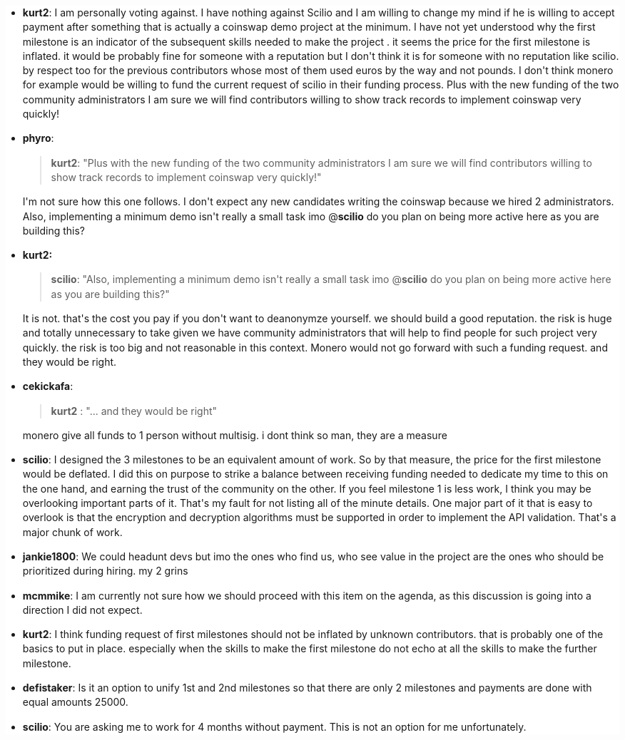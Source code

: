 * __kurt2__: I am personally voting against. I have nothing against Scilio and I am willing to change my mind if he is willing to accept payment after something that is actually a coinswap demo project at the minimum. I have not yet understood why the first milestone is an indicator of the subsequent skills needed to make the project . it seems the price for the first milestone is inflated. it would be probably fine for someone with a reputation but I don't think it is for someone with no reputation like scilio. by respect too for the previous contributors whose most of them used euros by the way and not pounds. I don't think monero for example would be willing to fund the current request of scilio in their funding process. Plus with the new funding of the two community administrators I am sure we will find contributors willing to show track records to implement coinswap very quickly!

* __phyro__:
     > __kurt2__:
     "Plus with the new funding of the two community administrators I am sure we will find contributors willing to show track records to implement coinswap very quickly!"

    I'm not sure how this one follows. I don't expect any new candidates writing the coinswap because we hired 2 administrators. Also, implementing a minimum demo isn't really a small task imo @__scilio__ do you plan on being more active here as you are building this?

* __kurt2:__ 
    > __scilio__: "Also, implementing a minimum demo isn't really a small task imo @__scilio__ do you plan on being more active here as you are building this?"

    It is not. that's the cost you pay if you don't want to deanonymze yourself. we should build a good reputation. the risk is huge and totally unnecessary to take given we have community administrators that will help to find people for such project very quickly. the risk is too big and not reasonable in this context. Monero would not go forward with such a funding request.
    and they would be right.

* __cekickafa__: 
    >  __kurt2__ : "... and they would be right"

    monero give all funds to 1 person without multisig. i dont think so man, they are a measure

* __scilio__: I designed the 3 milestones to be an equivalent amount of work. So by that measure, the price for the first milestone would be deflated. I did this on purpose to strike a balance between receiving funding needed to dedicate my time to this on the one hand, and earning the trust of the community on the other. If you feel milestone 1 is less work, I think you may be overlooking important parts of it. That's my fault for not listing all of the minute details. One major part of it that is easy to overlook is that the encryption and decryption algorithms must be supported in order to implement the API validation. That's a major chunk of work.

 * __jankie1800__: We could headunt devs but imo the ones who find us, who see value in the project are the ones who should be prioritized during hiring. my 2 grins
 
* __mcmmike__: I am currently not sure how we should proceed with this item on the agenda, as this discussion is going into a direction I did not expect.

* __kurt2__: I think funding request of first milestones should not be inflated by unknown contributors. that is probably one of the basics to put in place. especially when the skills to make the first milestone do not echo at all the skills to make the further milestone. 

* __defistaker__: Is it an option to unify 1st and 2nd milestones so that there are only 2 milestones and payments are done with equal amounts 25000.

* __scilio__: You are asking me to work for 4 months without payment. This is not an option for me unfortunately.
